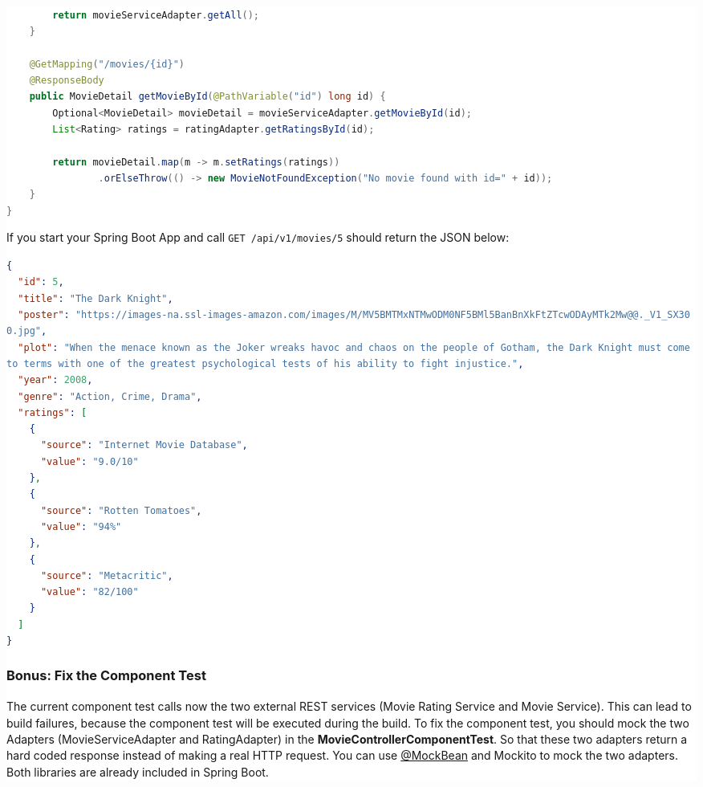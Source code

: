 ```java
        return movieServiceAdapter.getAll();
    }

    @GetMapping("/movies/{id}")
    @ResponseBody
    public MovieDetail getMovieById(@PathVariable("id") long id) {
        Optional<MovieDetail> movieDetail = movieServiceAdapter.getMovieById(id);
        List<Rating> ratings = ratingAdapter.getRatingsById(id);

        return movieDetail.map(m -> m.setRatings(ratings))
                .orElseThrow(() -> new MovieNotFoundException("No movie found with id=" + id));
    }
}
```

If you start your Spring Boot App and call `GET /api/v1/movies/5` should return the JSON below:

```json
{
  "id": 5,
  "title": "The Dark Knight",
  "poster": "https://images-na.ssl-images-amazon.com/images/M/MV5BMTMxNTMwODM0NF5BMl5BanBnXkFtZTcwODAyMTk2Mw@@._V1_SX300.jpg",
  "plot": "When the menace known as the Joker wreaks havoc and chaos on the people of Gotham, the Dark Knight must come to terms with one of the greatest psychological tests of his ability to fight injustice.",
  "year": 2008,
  "genre": "Action, Crime, Drama",
  "ratings": [
    {
      "source": "Internet Movie Database",
      "value": "9.0/10"
    },
    {
      "source": "Rotten Tomatoes",
      "value": "94%"
    },
    {
      "source": "Metacritic",
      "value": "82/100"
    }
  ]
}
```
### Bonus: Fix the Component Test

The current component test calls now the two external REST services (Movie Rating Service and Movie Service).
This can lead to build failures, because the component test will be executed during the build.
To fix the component test, you should mock the two Adapters (MovieServiceAdapter and RatingAdapter) in the **MovieControllerComponentTest**. So that these two adapters return a hard coded response instead of making a real HTTP request.
You can use [@MockBean](http://docs.spring.io/spring-boot/docs/current/api/org/springframework/boot/test/mock/mockito/MockBean.html) and Mockito to mock the two adapters. Both libraries are already included in Spring Boot.
